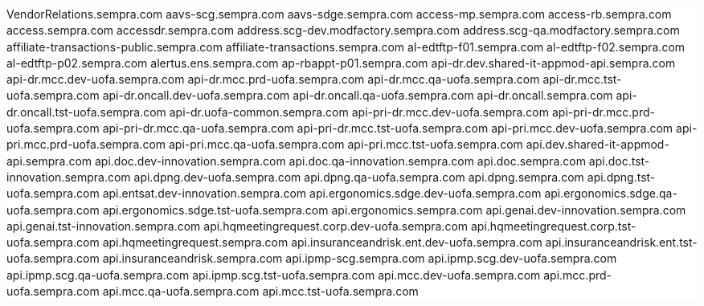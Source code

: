 VendorRelations.sempra.com
aavs-scg.sempra.com
aavs-sdge.sempra.com
access-mp.sempra.com
access-rb.sempra.com
access.sempra.com
accessdr.sempra.com
address.scg-dev.modfactory.sempra.com
address.scg-qa.modfactory.sempra.com
affiliate-transactions-public.sempra.com
affiliate-transactions.sempra.com
al-edtftp-f01.sempra.com
al-edtftp-f02.sempra.com
al-edtftp-p02.sempra.com
alertus.ens.sempra.com
ap-rbappt-p01.sempra.com
api-dr.dev.shared-it-appmod-api.sempra.com
api-dr.mcc.dev-uofa.sempra.com
api-dr.mcc.prd-uofa.sempra.com
api-dr.mcc.qa-uofa.sempra.com
api-dr.mcc.tst-uofa.sempra.com
api-dr.oncall.dev-uofa.sempra.com
api-dr.oncall.qa-uofa.sempra.com
api-dr.oncall.sempra.com
api-dr.oncall.tst-uofa.sempra.com
api-dr.uofa-common.sempra.com
api-pri-dr.mcc.dev-uofa.sempra.com
api-pri-dr.mcc.prd-uofa.sempra.com
api-pri-dr.mcc.qa-uofa.sempra.com
api-pri-dr.mcc.tst-uofa.sempra.com
api-pri.mcc.dev-uofa.sempra.com
api-pri.mcc.prd-uofa.sempra.com
api-pri.mcc.qa-uofa.sempra.com
api-pri.mcc.tst-uofa.sempra.com
api.dev.shared-it-appmod-api.sempra.com
api.doc.dev-innovation.sempra.com
api.doc.qa-innovation.sempra.com
api.doc.sempra.com
api.doc.tst-innovation.sempra.com
api.dpng.dev-uofa.sempra.com
api.dpng.qa-uofa.sempra.com
api.dpng.sempra.com
api.dpng.tst-uofa.sempra.com
api.entsat.dev-innovation.sempra.com
api.ergonomics.sdge.dev-uofa.sempra.com
api.ergonomics.sdge.qa-uofa.sempra.com
api.ergonomics.sdge.tst-uofa.sempra.com
api.ergonomics.sempra.com
api.genai.dev-innovation.sempra.com
api.genai.tst-innovation.sempra.com
api.hqmeetingrequest.corp.dev-uofa.sempra.com
api.hqmeetingrequest.corp.tst-uofa.sempra.com
api.hqmeetingrequest.sempra.com
api.insuranceandrisk.ent.dev-uofa.sempra.com
api.insuranceandrisk.ent.tst-uofa.sempra.com
api.insuranceandrisk.sempra.com
api.ipmp-scg.sempra.com
api.ipmp.scg.dev-uofa.sempra.com
api.ipmp.scg.qa-uofa.sempra.com
api.ipmp.scg.tst-uofa.sempra.com
api.mcc.dev-uofa.sempra.com
api.mcc.prd-uofa.sempra.com
api.mcc.qa-uofa.sempra.com
api.mcc.tst-uofa.sempra.com